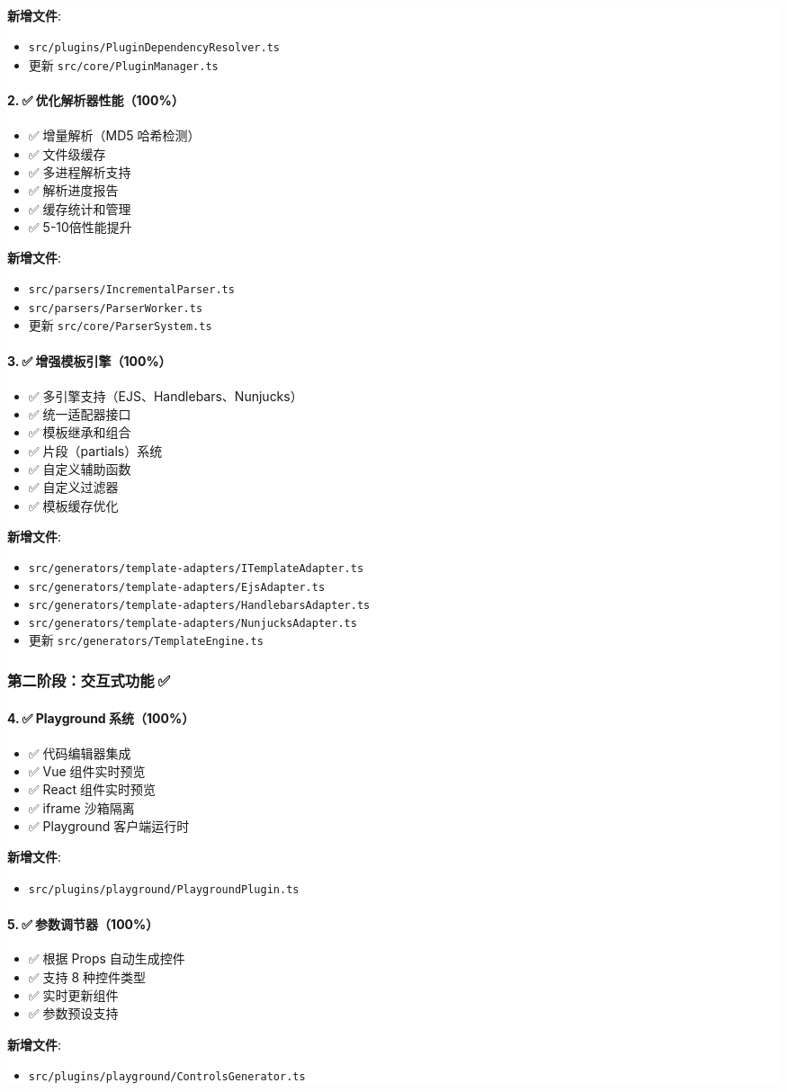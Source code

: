 **新增文件**:
- `src/plugins/PluginDependencyResolver.ts`
- 更新 `src/core/PluginManager.ts`

#### 2. ✅ 优化解析器性能（100%）
- ✅ 增量解析（MD5 哈希检测）
- ✅ 文件级缓存
- ✅ 多进程解析支持
- ✅ 解析进度报告
- ✅ 缓存统计和管理
- ✅ 5-10倍性能提升

**新增文件**:
- `src/parsers/IncrementalParser.ts`
- `src/parsers/ParserWorker.ts`
- 更新 `src/core/ParserSystem.ts`

#### 3. ✅ 增强模板引擎（100%）
- ✅ 多引擎支持（EJS、Handlebars、Nunjucks）
- ✅ 统一适配器接口
- ✅ 模板继承和组合
- ✅ 片段（partials）系统
- ✅ 自定义辅助函数
- ✅ 自定义过滤器
- ✅ 模板缓存优化

**新增文件**:
- `src/generators/template-adapters/ITemplateAdapter.ts`
- `src/generators/template-adapters/EjsAdapter.ts`
- `src/generators/template-adapters/HandlebarsAdapter.ts`
- `src/generators/template-adapters/NunjucksAdapter.ts`
- 更新 `src/generators/TemplateEngine.ts`

### 第二阶段：交互式功能 ✅

#### 4. ✅ Playground 系统（100%）
- ✅ 代码编辑器集成
- ✅ Vue 组件实时预览
- ✅ React 组件实时预览
- ✅ iframe 沙箱隔离
- ✅ Playground 客户端运行时

**新增文件**:
- `src/plugins/playground/PlaygroundPlugin.ts`

#### 5. ✅ 参数调节器（100%）
- ✅ 根据 Props 自动生成控件
- ✅ 支持 8 种控件类型
- ✅ 实时更新组件
- ✅ 参数预设支持

**新增文件**:
- `src/plugins/playground/ControlsGenerator.ts`
